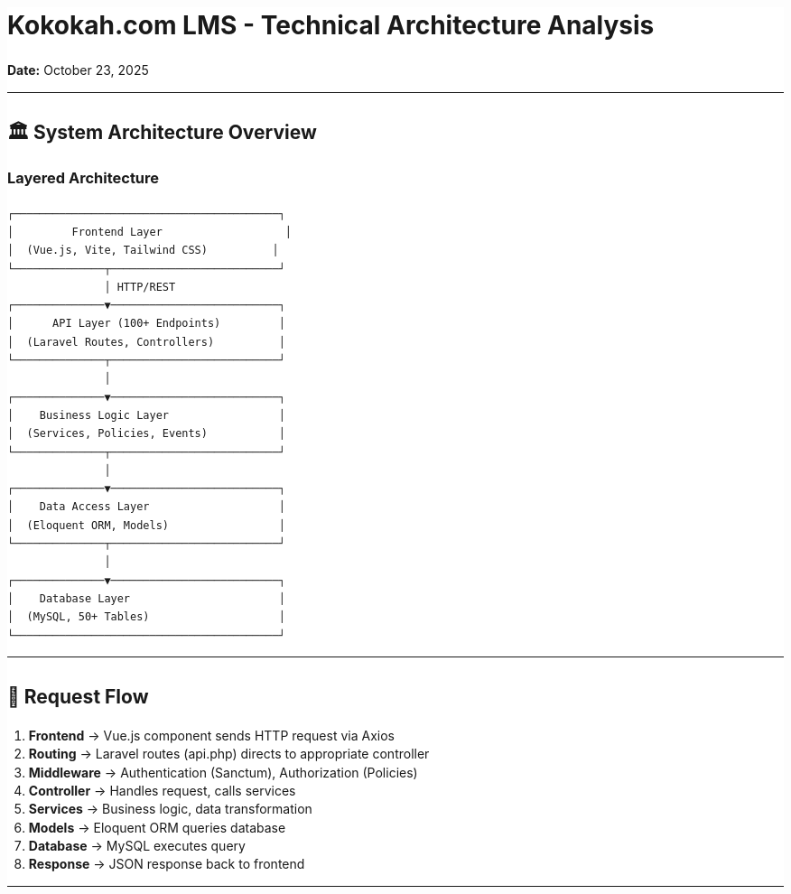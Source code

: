 # Kokokah.com LMS - Technical Architecture Analysis

**Date:** October 23, 2025

---

## 🏛️ System Architecture Overview

### Layered Architecture

```
┌─────────────────────────────────────────┐
│         Frontend Layer                   │
│  (Vue.js, Vite, Tailwind CSS)          │
└──────────────┬──────────────────────────┘
               │ HTTP/REST
┌──────────────▼──────────────────────────┐
│      API Layer (100+ Endpoints)         │
│  (Laravel Routes, Controllers)          │
└──────────────┬──────────────────────────┘
               │
┌──────────────▼──────────────────────────┐
│    Business Logic Layer                 │
│  (Services, Policies, Events)           │
└──────────────┬──────────────────────────┘
               │
┌──────────────▼──────────────────────────┐
│    Data Access Layer                    │
│  (Eloquent ORM, Models)                 │
└──────────────┬──────────────────────────┘
               │
┌──────────────▼──────────────────────────┐
│    Database Layer                       │
│  (MySQL, 50+ Tables)                    │
└─────────────────────────────────────────┘
```

---

## 🔄 Request Flow

1. **Frontend** → Vue.js component sends HTTP request via Axios
2. **Routing** → Laravel routes (api.php) directs to appropriate controller
3. **Middleware** → Authentication (Sanctum), Authorization (Policies)
4. **Controller** → Handles request, calls services
5. **Services** → Business logic, data transformation
6. **Models** → Eloquent ORM queries database
7. **Database** → MySQL executes query
8. **Response** → JSON response back to frontend

---
